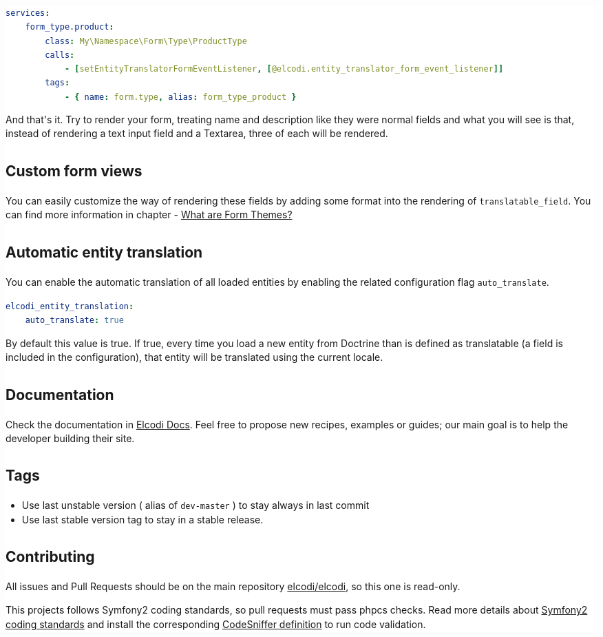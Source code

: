 ``` yml
services:
    form_type.product:
        class: My\Namespace\Form\Type\ProductType
        calls:
            - [setEntityTranslatorFormEventListener, [@elcodi.entity_translator_form_event_listener]]
        tags:
            - { name: form.type, alias: form_type_product }
```

And that's it. Try to render your form, treating name and description like they
were normal fields and what you will see is that, instead of rendering a text
input field and a Textarea, three of each will be rendered.

## Custom form views

You can easily customize the way of rendering these fields by adding some format
into the rendering of `translatable_field`. You can find more information in
chapter - [What are Form Themes?](http://symfony.com/doc/current/cookbook/form/form_customization.html#what-are-form-themes)

## Automatic entity translation

You can enable the automatic translation of all loaded entities by enabling the
related configuration flag `auto_translate`.

``` yml
elcodi_entity_translation:
    auto_translate: true
```

By default this value is true. If true, every time you load a new entity from
Doctrine than is defined as translatable (a field is included in the
configuration), that entity will be translated using the current locale.

## Documentation

Check the documentation in [Elcodi Docs](http://docs.elcodi.io). Feel free to
propose new recipes, examples or guides; our main goal is to help the developer
building their site.

## Tags

* Use last unstable version ( alias of `dev-master` ) to stay always in last commit
* Use last stable version tag to stay in a stable release.

## Contributing

All issues and Pull Requests should be on the main repository
[elcodi/elcodi](https://github.com/elcodi/elcodi), so this one is read-only.

This projects follows Symfony2 coding standards, so pull requests must pass phpcs
checks. Read more details about
[Symfony2 coding standards](http://symfony.com/doc/current/contributing/code/standards.html)
and install the corresponding [CodeSniffer definition](https://github.com/escapestudios/Symfony2-coding-standard)
to run code validation.


[1]: http://symfony.com/doc/current/contributing/code/index.html
[2]: http://symfony.com/doc/current/contributing/code/patches.html#check-list
[3]: http://symfony.com/doc/current/contributing/code/patches.html#make-a-pull-request